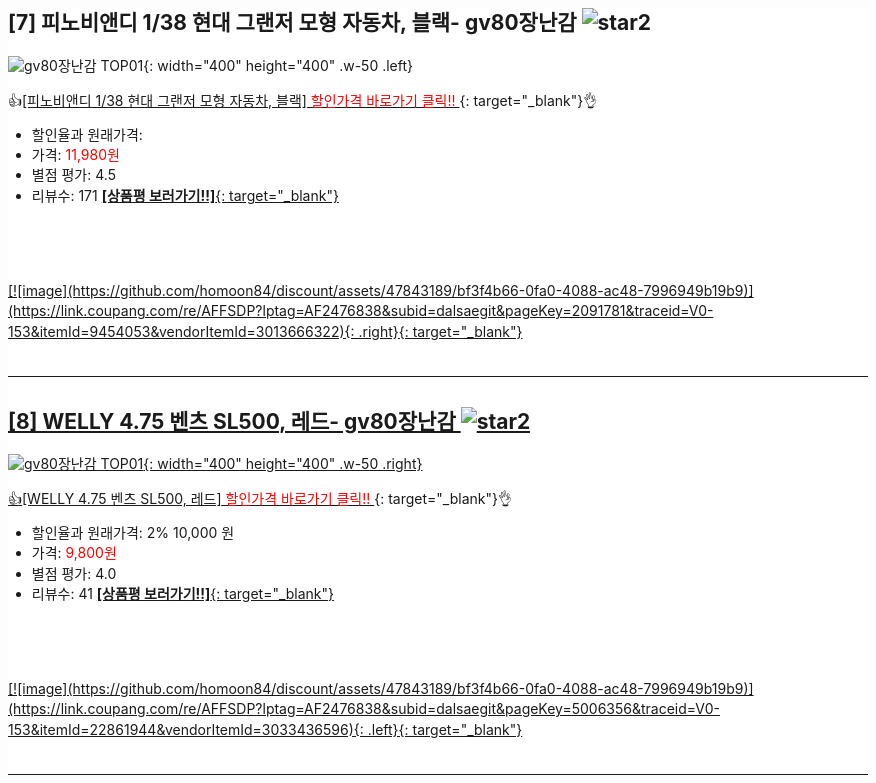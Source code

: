 
        
       
## [7] 피노비앤디 1/38 현대 그랜저 모형 자동차, 블랙- gv80장난감  <img width="81" alt="star2" src="https://user-images.githubusercontent.com/78655692/151471960-29c5febe-c509-4c6d-99f4-a2203eb193c5.png">

![gv80장난감 TOP01](https://thumbnail6.coupangcdn.com/thumbnails/remote/230x230ex/image/product/image/vendoritem/2016/12/12/3013666322/e643fa7c-e0c5-4753-b6ae-10750d0f79c8.jpg){: width="400" height="400" .w-50 .left}


👍<a href="https://link.coupang.com/re/AFFSDP?lptag=AF2476838&subid=dalsaegit&pageKey=2091781&traceid=V0-153&itemId=9454053&vendorItemId=3013666322">[피노비앤디 1/38 현대 그랜저 모형 자동차, 블랙]<font color=red> 할인가격 바로가기 클릭!! </font></a>{: target="_blank"}👌
<br>
- 할인율과 원래가격: 
- 가격: <span style='color:red'>11,980원</span>
- 별점 평가: 4.5
- 리뷰수: 171 <a href="https://link.coupang.com/re/AFFSDP?lptag=AF2476838&subid=dalsaegit&pageKey=2091781&traceid=V0-153&itemId=9454053&vendorItemId=3013666322"> <strong>[상품평 보러가기!!]</strong>{: target="_blank"}
<br>
<br>
<br>
[![image](https://github.com/homoon84/discount/assets/47843189/bf3f4b66-0fa0-4088-ac48-7996949b19b9)](https://link.coupang.com/re/AFFSDP?lptag=AF2476838&subid=dalsaegit&pageKey=2091781&traceid=V0-153&itemId=9454053&vendorItemId=3013666322){: .right}{: target="_blank"}
<br>
<br>

---

        
       
## [8] WELLY 4.75 벤츠 SL500, 레드- gv80장난감  <img width="81" alt="star2" src="https://user-images.githubusercontent.com/78655692/151471960-29c5febe-c509-4c6d-99f4-a2203eb193c5.png">

![gv80장난감 TOP01](https://thumbnail10.coupangcdn.com/thumbnails/remote/230x230ex/image/retail/images/2016/06/29/18/4/f952f9b5-8569-400c-a22a-2960368987b7.jpg){: width="400" height="400" .w-50 .right}


👍<a href="https://link.coupang.com/re/AFFSDP?lptag=AF2476838&subid=dalsaegit&pageKey=5006356&traceid=V0-153&itemId=22861944&vendorItemId=3033436596">[WELLY 4.75 벤츠 SL500, 레드]<font color=red> 할인가격 바로가기 클릭!! </font></a>{: target="_blank"}👌
<br>
- 할인율과 원래가격: 2%  10,000   원
- 가격: <span style='color:red'>9,800원</span>
- 별점 평가: 4.0
- 리뷰수: 41 <a href="https://link.coupang.com/re/AFFSDP?lptag=AF2476838&subid=dalsaegit&pageKey=5006356&traceid=V0-153&itemId=22861944&vendorItemId=3033436596"> <strong>[상품평 보러가기!!]</strong>{: target="_blank"}
<br>
<br>
<br>
[![image](https://github.com/homoon84/discount/assets/47843189/bf3f4b66-0fa0-4088-ac48-7996949b19b9)](https://link.coupang.com/re/AFFSDP?lptag=AF2476838&subid=dalsaegit&pageKey=5006356&traceid=V0-153&itemId=22861944&vendorItemId=3033436596){: .left}{: target="_blank"}
<br>
<br>

---